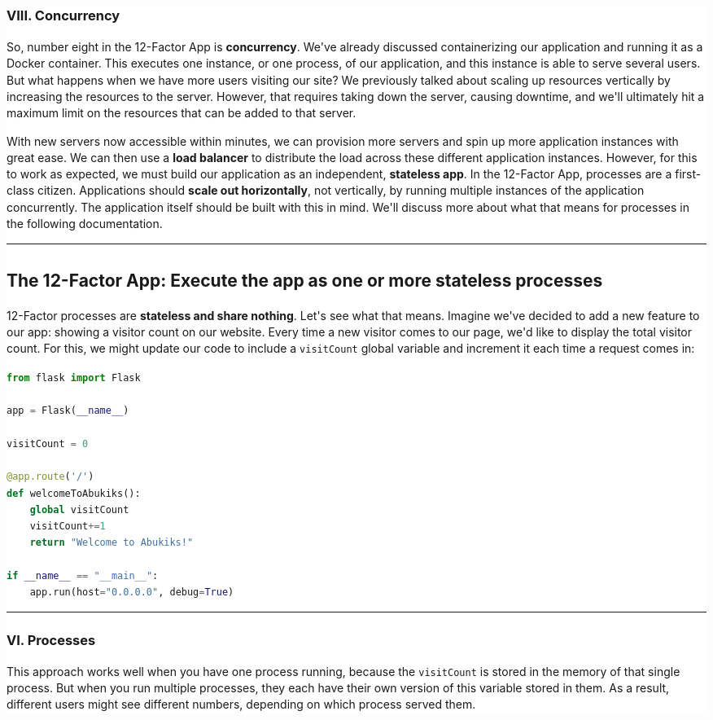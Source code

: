 ### VIII. Concurrency

So, number eight in the 12-Factor App is **concurrency**. We've already discussed containerizing our application and running it as a Docker container. This executes one instance, or one process, of our application, and this instance is able to serve several users. But what happens when we have more users visiting our site? We previously talked about scaling up resources vertically by increasing the resources to the server. However, that requires taking down the server, causing downtime, and we'll ultimately hit a maximum limit on the resources that can be added to that server.

With new servers now accessible within minutes, we can provision more servers and spin up more application instances with great ease. We can then use a **load balancer** to distribute the load across these different application instances. However, for this to work as expected, we must build our application as an independent, **stateless app**. In the 12-Factor App, processes are a first-class citizen. Applications should **scale out horizontally**, not vertically, by running multiple instances of the application concurrently. The application itself should be built with this in mind. We'll discuss more about what that means for processes in the following documentation.

---

## The 12-Factor App: Execute the app as one or more stateless processes

12-Factor processes are **stateless and share nothing**. Let's see what that means. Imagine we've decided to add a new feature to our app: showing a visitor count on our website. Every time a new visitor comes to our page, we'd like to display the total visitor count. For this, we might update our code to include a `visitCount` global variable and increment it each time a request comes in:

```python
from flask import Flask

app = Flask(__name__)

visitCount = 0

@app.route('/')  
def welcomeToAbukiks():
    global visitCount
    visitCount+=1
    return "Welcome to Abukiks!"

if __name__ == "__main__": 
    app.run(host="0.0.0.0", debug=True)
```

---

### VI. Processes

This approach works well when you have one process running, because the `visitCount` is stored in the memory of that single process. But when you run multiple processes, they each have their own version of this variable stored in them. As a result, different users might see different numbers, depending on which process served them.
